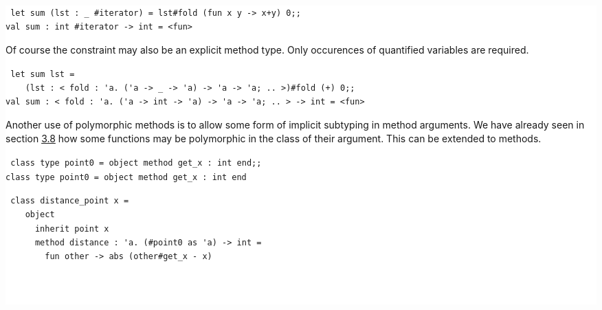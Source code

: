 </p><div class="caml-example toplevel">

<pre><code class="caml-input"><span class="text"> </span><span class="kw">let</span><span class="text"> </span><span class="id">sum</span><span class="text"> (</span><span class="id">lst</span><span class="text"> : </span><span class="numeric">_</span><span class="text"> </span><span class="kw1">#</span><span class="id">iterator</span><span class="text">) = </span><span class="id">lst</span><span class="kw1">#</span><span class="id">fold</span><span class="text"> (</span><span class="kw">fun</span><span class="text"> </span><span class="id">x</span><span class="text"> </span><span class="id">y</span><span class="text"> -&gt; </span><span class="id">x</span><span class="text">+</span><span class="id">y</span><span class="text">) </span><span class="numeric">0</span><span class="text">;;
</span></code><code class="caml-output ok">val sum : int #iterator -&gt; int = &lt;fun&gt;
</code></pre>


</div><p>

Of course the constraint may also be an explicit method type.
Only occurences of quantified variables are required.


</p><div class="caml-example toplevel">

<pre><code class="caml-input"><span class="text"> </span><span class="kw">let</span><span class="text"> </span><span class="id">sum</span><span class="text"> </span><span class="id">lst</span><span class="text"> =
    (</span><span class="id">lst</span><span class="text"> : &lt; </span><span class="id">fold</span><span class="text"> : '</span><span class="id">a</span><span class="text">. ('</span><span class="id">a</span><span class="text"> -&gt; </span><span class="numeric">_</span><span class="text"> -&gt; '</span><span class="id">a</span><span class="text">) -&gt; '</span><span class="id">a</span><span class="text"> -&gt; '</span><span class="id">a</span><span class="text">; .. &gt;)</span><span class="kw1">#</span><span class="id">fold</span><span class="text"> (+) </span><span class="numeric">0</span><span class="text">;;
</span></code><code class="caml-output ok">val sum : &lt; fold : 'a. ('a -&gt; int -&gt; 'a) -&gt; 'a -&gt; 'a; .. &gt; -&gt; int = &lt;fun&gt;
</code></pre>


</div><p>Another use of polymorphic methods is to allow some form of implicit
subtyping in method arguments. We have already seen in section
<a href="#ss%3Ainheritance">3.8</a> how some functions may be polymorphic in the
class of their argument. This can be extended to methods.


</p><div class="caml-example toplevel">

<pre><code class="caml-input"><span class="text"> </span><span class="kw">class</span><span class="text"> </span><span class="kw">type</span><span class="text"> </span><span class="id">point0</span><span class="text"> = </span><span class="kw1">object</span><span class="text"> </span><span class="kw">method</span><span class="text"> </span><span class="id">get_x</span><span class="text"> : </span><span class="kw3">int</span><span class="text"> </span><span class="kw1">end</span><span class="text">;;
</span></code><code class="caml-output ok">class type point0 = object method get_x : int end
</code></pre>

<pre><code class="caml-input"><span class="text"> </span><span class="kw">class</span><span class="text"> </span><span class="id">distance_point</span><span class="text"> </span><span class="id">x</span><span class="text"> =
    </span><span class="kw1">object</span><span class="text">
      </span><span class="kw">inherit</span><span class="text"> </span><span class="id">point</span><span class="text"> </span><span class="id">x</span><span class="text">
      </span><span class="kw">method</span><span class="text"> </span><span class="id">distance</span><span class="text"> : '</span><span class="id">a</span><span class="text">. (</span><span class="kw1">#</span><span class="id">point0</span><span class="text"> </span><span class="kw1">as</span><span class="text"> '</span><span class="id">a</span><span class="text">) -&gt; </span><span class="kw3">int</span><span class="text"> =
        </span><span class="kw">fun</span><span class="text"> </span><span class="id">other</span><span class="text"> -&gt; </span><span class="id">abs</span><span class="text"> (</span><span class="id">other</span><span class="kw1">#</span><span class="id">get_x</span><span class="text"> - </span><span class="id">x</span><span class="text">)